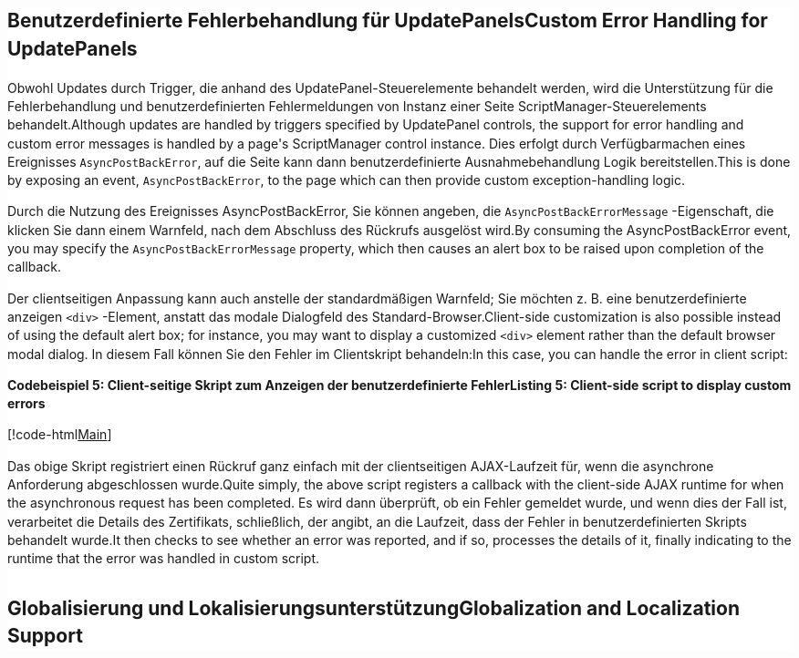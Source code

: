 ## <a name="custom-error-handling-for-updatepanels"></a><span data-ttu-id="80f4a-261">Benutzerdefinierte Fehlerbehandlung für UpdatePanels</span><span class="sxs-lookup"><span data-stu-id="80f4a-261">Custom Error Handling for UpdatePanels</span></span>

<span data-ttu-id="80f4a-262">Obwohl Updates durch Trigger, die anhand des UpdatePanel-Steuerelemente behandelt werden, wird die Unterstützung für die Fehlerbehandlung und benutzerdefinierten Fehlermeldungen von Instanz einer Seite ScriptManager-Steuerelements behandelt.</span><span class="sxs-lookup"><span data-stu-id="80f4a-262">Although updates are handled by triggers specified by UpdatePanel controls, the support for error handling and custom error messages is handled by a page's ScriptManager control instance.</span></span> <span data-ttu-id="80f4a-263">Dies erfolgt durch Verfügbarmachen eines Ereignisses `AsyncPostBackError`, auf die Seite kann dann benutzerdefinierte Ausnahmebehandlung Logik bereitstellen.</span><span class="sxs-lookup"><span data-stu-id="80f4a-263">This is done by exposing an event, `AsyncPostBackError`, to the page which can then provide custom exception-handling logic.</span></span>

<span data-ttu-id="80f4a-264">Durch die Nutzung des Ereignisses AsyncPostBackError, Sie können angeben, die `AsyncPostBackErrorMessage` -Eigenschaft, die klicken Sie dann einem Warnfeld, nach dem Abschluss des Rückrufs ausgelöst wird.</span><span class="sxs-lookup"><span data-stu-id="80f4a-264">By consuming the AsyncPostBackError event, you may specify the `AsyncPostBackErrorMessage` property, which then causes an alert box to be raised upon completion of the callback.</span></span>

<span data-ttu-id="80f4a-265">Der clientseitigen Anpassung kann auch anstelle der standardmäßigen Warnfeld; Sie möchten z. B. eine benutzerdefinierte anzeigen `<div>` -Element, anstatt das modale Dialogfeld des Standard-Browser.</span><span class="sxs-lookup"><span data-stu-id="80f4a-265">Client-side customization is also possible instead of using the default alert box; for instance, you may want to display a customized `<div>` element rather than the default browser modal dialog.</span></span> <span data-ttu-id="80f4a-266">In diesem Fall können Sie den Fehler im Clientskript behandeln:</span><span class="sxs-lookup"><span data-stu-id="80f4a-266">In this case, you can handle the error in client script:</span></span>

<span data-ttu-id="80f4a-267">**Codebeispiel 5: Client-seitige Skript zum Anzeigen der benutzerdefinierte Fehler**</span><span class="sxs-lookup"><span data-stu-id="80f4a-267">**Listing 5: Client-side script to display custom errors**</span></span>

[!code-html[Main](understanding-partial-page-updates-with-asp-net-ajax/samples/sample4.html)]

<span data-ttu-id="80f4a-268">Das obige Skript registriert einen Rückruf ganz einfach mit der clientseitigen AJAX-Laufzeit für, wenn die asynchrone Anforderung abgeschlossen wurde.</span><span class="sxs-lookup"><span data-stu-id="80f4a-268">Quite simply, the above script registers a callback with the client-side AJAX runtime for when the asynchronous request has been completed.</span></span> <span data-ttu-id="80f4a-269">Es wird dann überprüft, ob ein Fehler gemeldet wurde, und wenn dies der Fall ist, verarbeitet die Details des Zertifikats, schließlich, der angibt, an die Laufzeit, dass der Fehler in benutzerdefinierten Skripts behandelt wurde.</span><span class="sxs-lookup"><span data-stu-id="80f4a-269">It then checks to see whether an error was reported, and if so, processes the details of it, finally indicating to the runtime that the error was handled in custom script.</span></span>

## <a name="globalization-and-localization-support"></a><span data-ttu-id="80f4a-270">Globalisierung und Lokalisierungsunterstützung</span><span class="sxs-lookup"><span data-stu-id="80f4a-270">Globalization and Localization Support</span></span>
